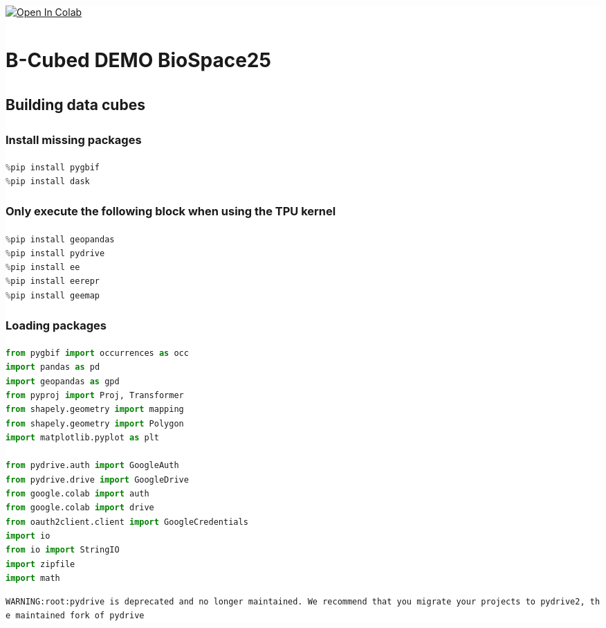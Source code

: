 <a href="https://colab.research.google.com/github/AgentschapPlantentuinMeise/DEMO_BioSpace25/blob/main/DEMO_BioSpace25.ipynb" target="_parent"><img src="https://colab.research.google.com/assets/colab-badge.svg" alt="Open In Colab"/></a>

# B-Cubed DEMO BioSpace25
## Building data cubes



### Install missing packages


```python
%pip install pygbif
%pip install dask
```
    

### Only execute the following block when using the TPU kernel


```python
%pip install geopandas
%pip install pydrive
%pip install ee
%pip install eerepr
%pip install geemap
```

### Loading packages


```python
from pygbif import occurrences as occ
import pandas as pd
import geopandas as gpd
from pyproj import Proj, Transformer
from shapely.geometry import mapping
from shapely.geometry import Polygon
import matplotlib.pyplot as plt

from pydrive.auth import GoogleAuth
from pydrive.drive import GoogleDrive
from google.colab import auth
from google.colab import drive
from oauth2client.client import GoogleCredentials
import io
from io import StringIO
import zipfile
import math
```

    WARNING:root:pydrive is deprecated and no longer maintained. We recommend that you migrate your projects to pydrive2, the maintained fork of pydrive
